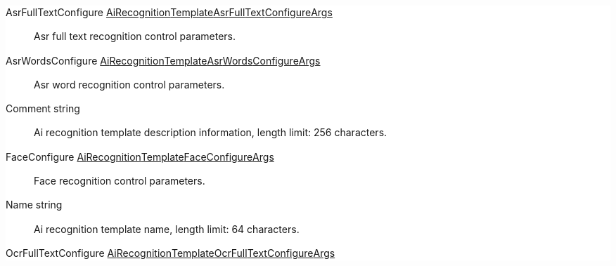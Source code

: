<div>
<pulumi-choosable type="language" values="go">
<dl class="resources-properties"><dt class="property-optional"
            title="Optional">
        <span id="asrfulltextconfigure_go">
<a data-swiftype-name="resource-property" data-swiftype-type="text" href="#asrfulltextconfigure_go" style="color: inherit; text-decoration: inherit;">Asr<wbr>Full<wbr>Text<wbr>Configure</a>
</span>
        <span class="property-indicator"></span>
        <span class="property-type"><a href="#airecognitiontemplateasrfulltextconfigure">Ai<wbr>Recognition<wbr>Template<wbr>Asr<wbr>Full<wbr>Text<wbr>Configure<wbr>Args</a></span>
    </dt>
    <dd><p>Asr full text recognition control parameters.</p>
</dd><dt class="property-optional"
            title="Optional">
        <span id="asrwordsconfigure_go">
<a data-swiftype-name="resource-property" data-swiftype-type="text" href="#asrwordsconfigure_go" style="color: inherit; text-decoration: inherit;">Asr<wbr>Words<wbr>Configure</a>
</span>
        <span class="property-indicator"></span>
        <span class="property-type"><a href="#airecognitiontemplateasrwordsconfigure">Ai<wbr>Recognition<wbr>Template<wbr>Asr<wbr>Words<wbr>Configure<wbr>Args</a></span>
    </dt>
    <dd><p>Asr word recognition control parameters.</p>
</dd><dt class="property-optional"
            title="Optional">
        <span id="comment_go">
<a data-swiftype-name="resource-property" data-swiftype-type="text" href="#comment_go" style="color: inherit; text-decoration: inherit;">Comment</a>
</span>
        <span class="property-indicator"></span>
        <span class="property-type">string</span>
    </dt>
    <dd><p>Ai recognition template description information, length limit: 256 characters.</p>
</dd><dt class="property-optional"
            title="Optional">
        <span id="faceconfigure_go">
<a data-swiftype-name="resource-property" data-swiftype-type="text" href="#faceconfigure_go" style="color: inherit; text-decoration: inherit;">Face<wbr>Configure</a>
</span>
        <span class="property-indicator"></span>
        <span class="property-type"><a href="#airecognitiontemplatefaceconfigure">Ai<wbr>Recognition<wbr>Template<wbr>Face<wbr>Configure<wbr>Args</a></span>
    </dt>
    <dd><p>Face recognition control parameters.</p>
</dd><dt class="property-optional"
            title="Optional">
        <span id="name_go">
<a data-swiftype-name="resource-property" data-swiftype-type="text" href="#name_go" style="color: inherit; text-decoration: inherit;">Name</a>
</span>
        <span class="property-indicator"></span>
        <span class="property-type">string</span>
    </dt>
    <dd><p>Ai recognition template name, length limit: 64 characters.</p>
</dd><dt class="property-optional"
            title="Optional">
        <span id="ocrfulltextconfigure_go">
<a data-swiftype-name="resource-property" data-swiftype-type="text" href="#ocrfulltextconfigure_go" style="color: inherit; text-decoration: inherit;">Ocr<wbr>Full<wbr>Text<wbr>Configure</a>
</span>
        <span class="property-indicator"></span>
        <span class="property-type"><a href="#airecognitiontemplateocrfulltextconfigure">Ai<wbr>Recognition<wbr>Template<wbr>Ocr<wbr>Full<wbr>Text<wbr>Configure<wbr>Args</a></span>